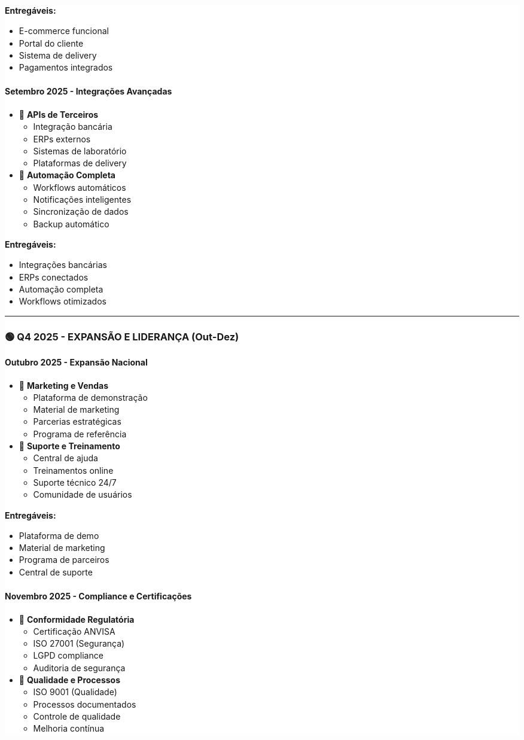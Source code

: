 **Entregáveis:**

- E-commerce funcional
- Portal do cliente
- Sistema de delivery
- Pagamentos integrados

#### **Setembro 2025 - Integrações Avançadas**

- 🔄 **APIs de Terceiros**
  - Integração bancária
  - ERPs externos
  - Sistemas de laboratório
  - Plataformas de delivery
- 🔄 **Automação Completa**
  - Workflows automáticos
  - Notificações inteligentes
  - Sincronização de dados
  - Backup automático

**Entregáveis:**

- Integrações bancárias
- ERPs conectados
- Automação completa
- Workflows otimizados

---

### **🟢 Q4 2025 - EXPANSÃO E LIDERANÇA (Out-Dez)**

#### **Outubro 2025 - Expansão Nacional**

- 🔄 **Marketing e Vendas**
  - Plataforma de demonstração
  - Material de marketing
  - Parcerias estratégicas
  - Programa de referência
- 🔄 **Suporte e Treinamento**
  - Central de ajuda
  - Treinamentos online
  - Suporte técnico 24/7
  - Comunidade de usuários

**Entregáveis:**

- Plataforma de demo
- Material de marketing
- Programa de parceiros
- Central de suporte

#### **Novembro 2025 - Compliance e Certificações**

- 🔄 **Conformidade Regulatória**
  - Certificação ANVISA
  - ISO 27001 (Segurança)
  - LGPD compliance
  - Auditoria de segurança
- 🔄 **Qualidade e Processos**
  - ISO 9001 (Qualidade)
  - Processos documentados
  - Controle de qualidade
  - Melhoria contínua
